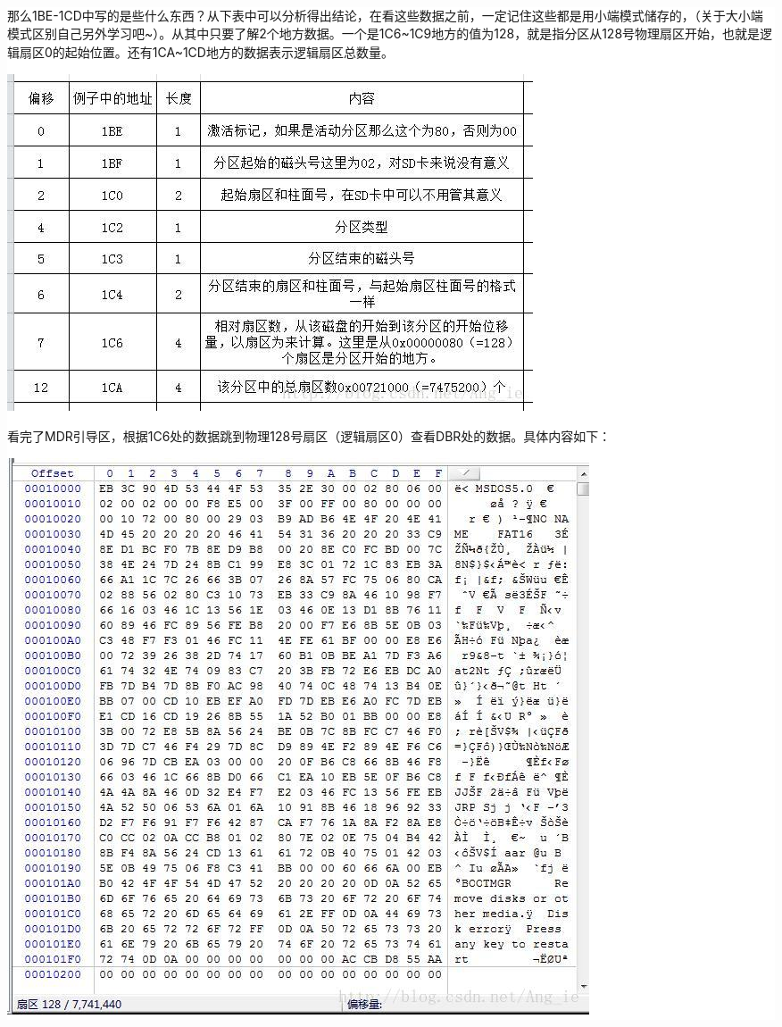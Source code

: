 那么1BE-1CD中写的是些什么东西？从下表中可以分析得出结论，在看这些数据之前，一定记住这些都是用小端模式储存的，（关于大小端模式区别自己另外学习吧~）。从其中只要了解2个地方数据。一个是1C6~1C9地方的值为128，就是指分区从128号物理扇区开始，也就是逻辑扇区0的起始位置。还有1CA~1CD地方的数据表示逻辑扇区总数量。

![](images/20240619221021.png)


看完了MDR引导区，根据1C6处的数据跳到物理128号扇区（逻辑扇区0）查看DBR处的数据。具体内容如下：  

![](images/20240619221030.png)
